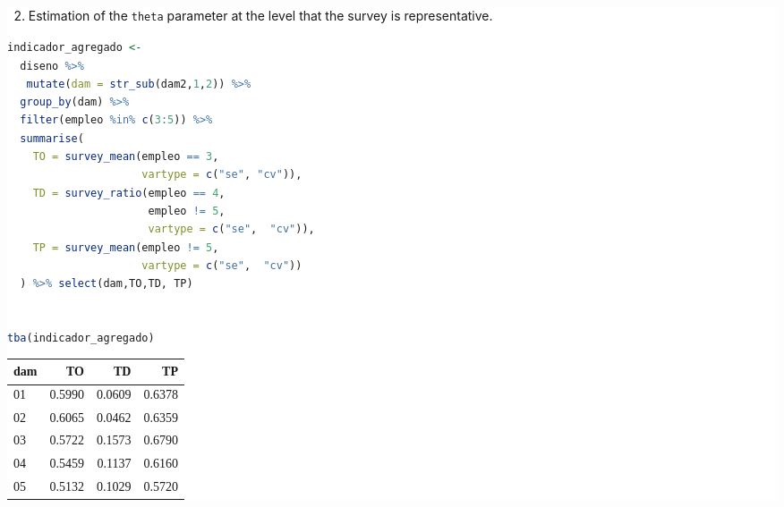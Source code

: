 </table>

2. Estimation of the `theta` parameter at the level that the survey is representative.
  

```r
indicador_agregado <-
  diseno %>% 
   mutate(dam = str_sub(dam2,1,2)) %>% 
  group_by(dam) %>% 
  filter(empleo %in% c(3:5)) %>%
  summarise(
    TO = survey_mean(empleo == 3,
                     vartype = c("se", "cv")),
    TD = survey_ratio(empleo == 4,
                      empleo != 5,
                      vartype = c("se",  "cv")),
    TP = survey_mean(empleo != 5,
                     vartype = c("se",  "cv"))
  ) %>% select(dam,TO,TD, TP)


tba(indicador_agregado)
```

<table class="table table-striped lightable-classic" style="width: auto !important; margin-left: auto; margin-right: auto; font-family: Arial Narrow; width: auto !important; margin-left: auto; margin-right: auto;">
 <thead>
  <tr>
   <th style="text-align:left;"> dam </th>
   <th style="text-align:right;"> TO </th>
   <th style="text-align:right;"> TD </th>
   <th style="text-align:right;"> TP </th>
  </tr>
 </thead>
<tbody>
  <tr>
   <td style="text-align:left;"> 01 </td>
   <td style="text-align:right;"> 0.5990 </td>
   <td style="text-align:right;"> 0.0609 </td>
   <td style="text-align:right;"> 0.6378 </td>
  </tr>
  <tr>
   <td style="text-align:left;"> 02 </td>
   <td style="text-align:right;"> 0.6065 </td>
   <td style="text-align:right;"> 0.0462 </td>
   <td style="text-align:right;"> 0.6359 </td>
  </tr>
  <tr>
   <td style="text-align:left;"> 03 </td>
   <td style="text-align:right;"> 0.5722 </td>
   <td style="text-align:right;"> 0.1573 </td>
   <td style="text-align:right;"> 0.6790 </td>
  </tr>
  <tr>
   <td style="text-align:left;"> 04 </td>
   <td style="text-align:right;"> 0.5459 </td>
   <td style="text-align:right;"> 0.1137 </td>
   <td style="text-align:right;"> 0.6160 </td>
  </tr>
  <tr>
   <td style="text-align:left;"> 05 </td>
   <td style="text-align:right;"> 0.5132 </td>
   <td style="text-align:right;"> 0.1029 </td>
   <td style="text-align:right;"> 0.5720 </td>